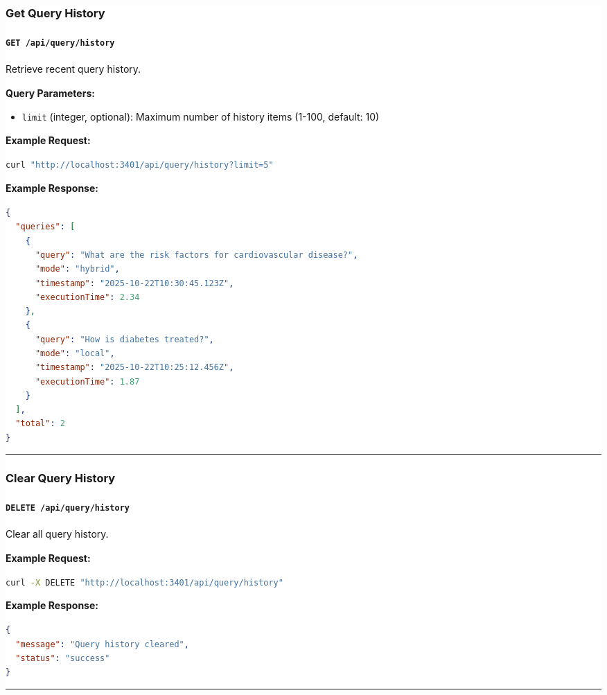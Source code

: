 
### Get Query History

#### `GET /api/query/history`

Retrieve recent query history.

**Query Parameters:**
- `limit` (integer, optional): Maximum number of history items (1-100, default: 10)

**Example Request:**
```bash
curl "http://localhost:3401/api/query/history?limit=5"
```

**Example Response:**
```json
{
  "queries": [
    {
      "query": "What are the risk factors for cardiovascular disease?",
      "mode": "hybrid",
      "timestamp": "2025-10-22T10:30:45.123Z",
      "executionTime": 2.34
    },
    {
      "query": "How is diabetes treated?",
      "mode": "local",
      "timestamp": "2025-10-22T10:25:12.456Z",
      "executionTime": 1.87
    }
  ],
  "total": 2
}
```

---

### Clear Query History

#### `DELETE /api/query/history`

Clear all query history.

**Example Request:**
```bash
curl -X DELETE "http://localhost:3401/api/query/history"
```

**Example Response:**
```json
{
  "message": "Query history cleared",
  "status": "success"
}
```

---